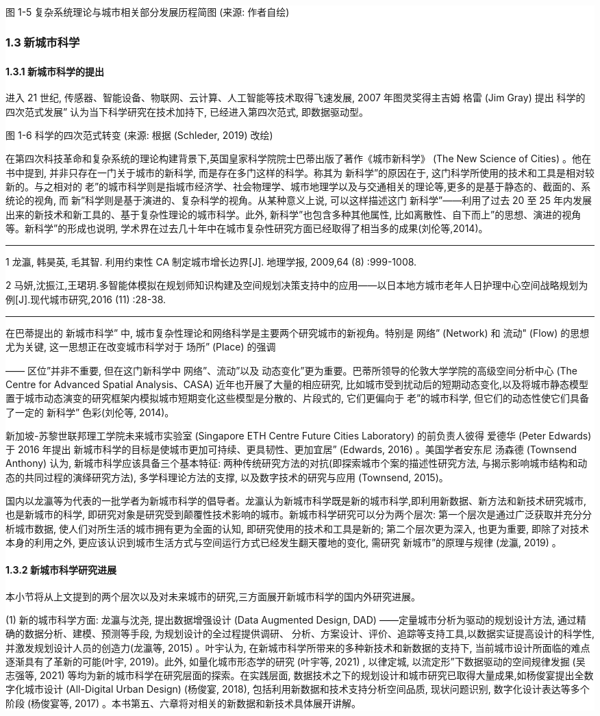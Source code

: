 图 1-5 复杂系统理论与城市相关部分发展历程简图 (来源: 作者自绘)



### 1.3 新城市科学

#### 1.3.1 新城市科学的提出

进入 21 世纪, 传感器、智能设备、物联网、云计算、人工智能等技术取得飞速发展, 2007 年图灵奖得主吉姆 格雷 (Jim Gray) 提出 科学的四次范式发展” 认为当下科学研究在技术加持下, 已经进入第四次范式, 即数据驱动型。





图 1-6 科学的四次范式转变 (来源: 根据 (Schleder, 2019) 改绘)



在第四次科技革命和复杂系统的理论构建背景下,英国皇家科学院院士巴蒂出版了著作《城市新科学》 (The New Science of Cities) 。他在书中提到, 并非只存在一门关于城市的新科学, 而是存在多门这样的科学。称其为 新科学”的原因在于, 这门科学所使用的技术和工具是相对较新的。与之相对的 老”的城市科学则是指城市经济学、社会物理学、城市地理学以及与交通相关的理论等,更多的是基于静态的、截面的、系统论的视角, 而 新”科学则是基于演进的、复杂科学的视角。从某种意义上说, 可以这样描述这门 新科学”——利用了过去 20 至 25 年内发展出来的新技术和新工具的、基于复杂性理论的城市科学。此外, 新科学”也包含多种其他属性, 比如离散性、自下而上”的思想、演进的视角等。新科学”的形成也说明, 学术界在过去几十年中在城市复杂性研究方面已经取得了相当多的成果(刘伦等,2014)。

---



1 龙瀛, 韩昊英, 毛其智. 利用约束性 CA 制定城市增长边界[J]. 地理学报, 2009,64 (8) :999-1008.

2 马妍,沈振江,王珺玥.多智能体模拟在规划师知识构建及空间规划决策支持中的应用——以日本地方城市老年人日护理中心空间战略规划为例[J].现代城市研究,2016 (11) :28-38.



---

在巴蒂提出的 新城市科学” 中, 城市复杂性理论和网络科学是主要两个研究城市的新视角。特别是 网络” (Network) 和 流动" (Flow) 的思想尤为关键, 这一思想正在改变城市科学对于 场所” (Place) 的强调

—— 区位”并非不重要, 但在这门新科学中 网络”、流动”以及 动态变化”更为重要。巴蒂所领导的伦敦大学学院的高级空间分析中心 (The Centre for Advanced Spatial Analysis、CASA) 近年也开展了大量的相应研究, 比如城市受到扰动后的短期动态变化,以及将城市静态模型置于城市动态演变的研究框架内模拟城市短期变化这些模型是分散的、片段式的, 它们更偏向于 老”的城市科学, 但它们的动态性使它们具备了一定的 新科学” 色彩(刘伦等, 2014)。

新加坡-苏黎世联邦理工学院未来城市实验室 (Singapore ETH Centre Future Cities Laboratory) 的前负责人彼得 爱德华 (Peter Edwards) 于 2016 年提出 新城市科学的目标是使城市更加可持续、更具韧性、更加宜居” (Edwards, 2016) 。美国学者安东尼 汤森德 (Townsend Anthony) 认为, 新城市科学应该具备三个基本特征: 两种传统研究方法的对抗(即探索城市个案的描述性研究方法, 与揭示影响城市结构和动态的共同过程的演绎研究方法), 多学科理论方法的支撑, 以及数字技术的研究与应用 (Townsend, 2015)。

国内以龙瀛等为代表的一批学者为新城市科学的倡导者。龙瀛认为新城市科学既是新的城市科学,即利用新数据、新方法和新技术研究城市, 也是新城市的科学, 即研究对象是研究受到颠覆性技术影响的城市。新城市科学研究可以分为两个层次: 第一个层次是通过广泛获取并充分分析城市数据, 使人们对所生活的城市拥有更为全面的认知, 即研究使用的技术和工具是新的; 第二个层次更为深入, 也更为重要, 即除了对技术本身的利用之外, 更应该认识到城市生活方式与空间运行方式已经发生翻天覆地的变化, 需研究 新城市”的原理与规律 (龙瀛, 2019) 。

#### 1.3.2 新城市科学研究进展

本小节将从上文提到的两个层次以及对未来城市的研究,三方面展开新城市科学的国内外研究进展。

(1) 新的城市科学方面: 龙瀛与沈尧, 提出数据增强设计 (Data Augmented Design, DAD) ——定量城市分析为驱动的规划设计方法, 通过精确的数据分析、建模、预测等手段, 为规划设计的全过程提供调研、 分析、方案设计、评价、追踪等支持工具,以数据实证提高设计的科学性,并激发规划设计人员的创造力(龙瀛等, 2015) 。叶宇认为, 在新城市科学所带来的多种新技术和新数据的支持下, 当前城市设计所面临的难点逐渐具有了革新的可能(叶宇, 2019)。此外, 如量化城市形态学的研究 (叶宇等, 2021) , 以律定城, 以流定形”下数据驱动的空间规律发掘 (吴志强等, 2021) 等均为新的城市科学在研究层面的探索。在实践层面, 数据技术之下的规划设计和城市研究已取得大量成果,如杨俊宴提出全数字化城市设计 (All-Digital Urban Design) (杨俊宴, 2018), 包括利用新数据和技术支持分析空间品质, 现状问题识别, 数字化设计表达等多个阶段 (杨俊宴等, 2017) 。本书第五、六章将对相关的新数据和新技术具体展开讲解。

